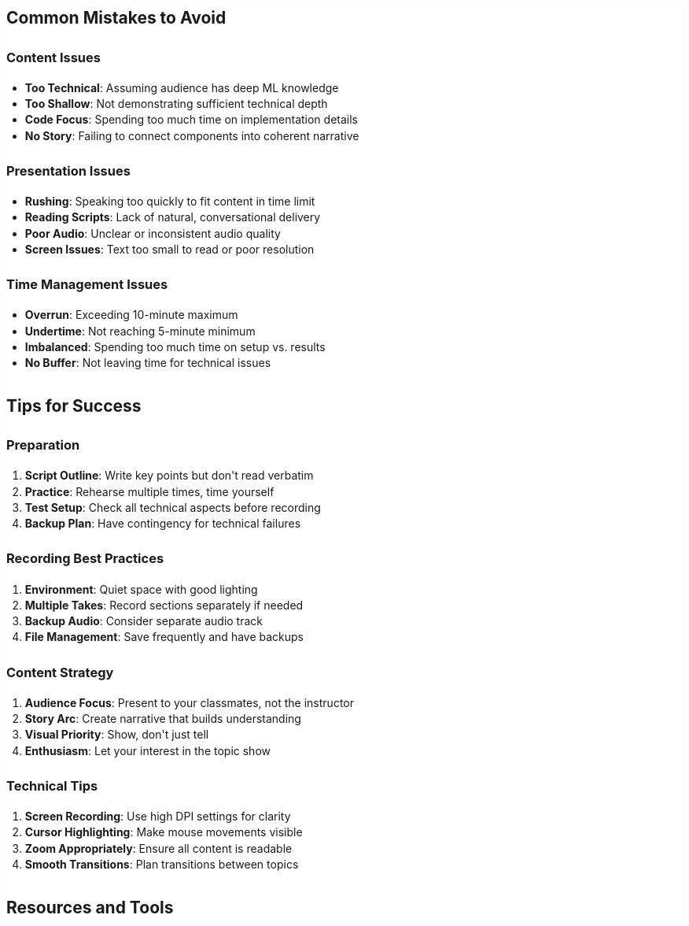 ## Common Mistakes to Avoid

### Content Issues
- **Too Technical**: Assuming audience has deep ML knowledge
- **Too Shallow**: Not demonstrating sufficient technical depth
- **Code Focus**: Spending too much time on implementation details
- **No Story**: Failing to connect components into coherent narrative

### Presentation Issues
- **Rushing**: Speaking too quickly to fit content in time limit
- **Reading Scripts**: Lack of natural, conversational delivery
- **Poor Audio**: Unclear or inconsistent audio quality
- **Screen Issues**: Text too small to read or poor resolution

### Time Management Issues
- **Overrun**: Exceeding 10-minute maximum
- **Undertime**: Not reaching 5-minute minimum
- **Imbalanced**: Spending too much time on setup vs. results
- **No Buffer**: Not leaving time for technical issues

## Tips for Success

### Preparation
1. **Script Outline**: Write key points but don't read verbatim
2. **Practice**: Rehearse multiple times, time yourself
3. **Test Setup**: Check all technical aspects before recording
4. **Backup Plan**: Have contingency for technical failures

### Recording Best Practices
1. **Environment**: Quiet space with good lighting
2. **Multiple Takes**: Record sections separately if needed
3. **Backup Audio**: Consider separate audio track
4. **File Management**: Save frequently and have backups

### Content Strategy
1. **Audience Focus**: Present to your classmates, not the instructor
2. **Story Arc**: Create narrative that builds understanding
3. **Visual Priority**: Show, don't just tell
4. **Enthusiasm**: Let your interest in the topic show

### Technical Tips
1. **Screen Recording**: Use high DPI settings for clarity
2. **Cursor Highlighting**: Make mouse movements visible
3. **Zoom Appropriately**: Ensure all content is readable
4. **Smooth Transitions**: Plan transitions between topics

## Resources and Tools
